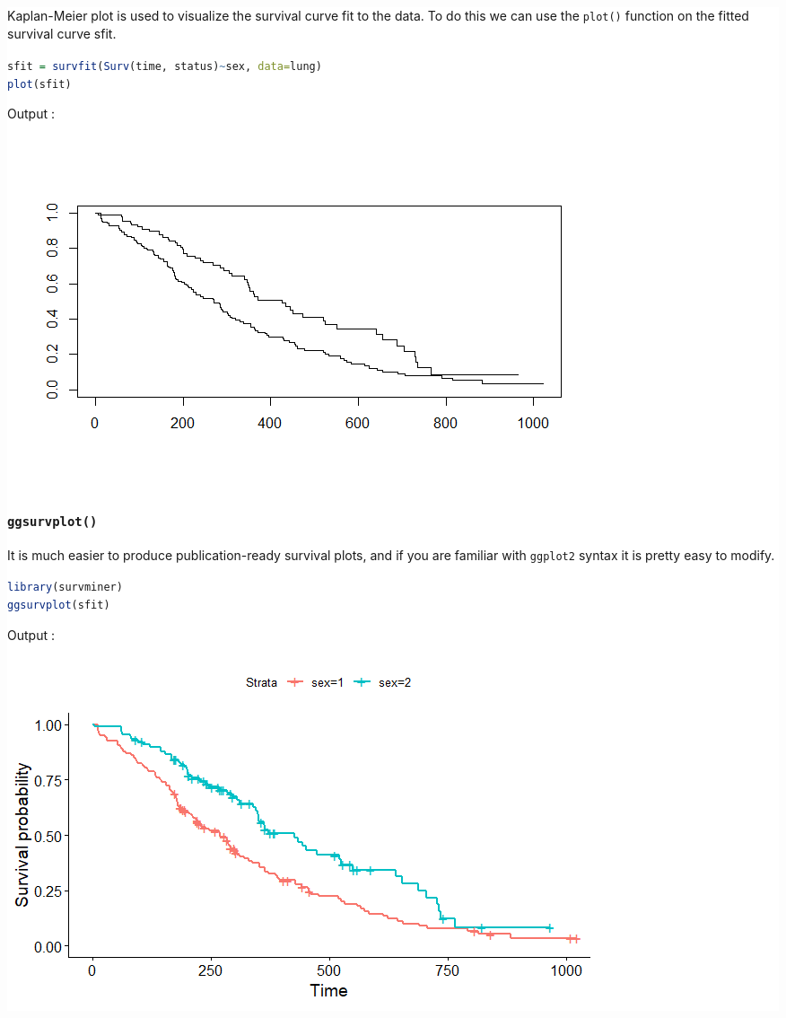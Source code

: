 Kaplan-Meier plot is used to visualize the survival curve fit to the data.
To do this we can use the `plot()` function on the fitted survival curve sfit.

```r
sfit = survfit(Surv(time, status)~sex, data=lung)
plot(sfit)
```

Output :

![plot_ly](./images/sfit-plot.png)

### `ggsurvplot()`
It is much easier to produce publication-ready survival plots, and if you are familiar with `ggplot2` syntax it is pretty easy to modify.

```r
library(survminer)
ggsurvplot(sfit)
```

Output :

![plot_ly](./images/sfit-gg.png)
